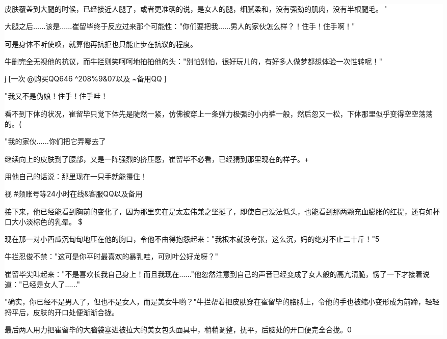 皮肤覆盖到大腿的时候，已经接近人腿了，或者更准确的说，是女人的腿，细腻柔和，没有强劲的肌肉，没有半根腿毛。 '



大腿之后......该是......崔留毕终于反应过来那个可能性："你们要把我......男人的家伙怎么样？！住手！住手啊！"



可是身体不听使唤，就算他再抗拒也只能止步在抗议的程度。





牛删完全无视他的抗议，而牛拦则笑呵呵地拍拍他的头："别怕别怕，很好玩儿的，有好多人做梦都想体验一次性转呢！"



j [一次 @购买QQ646 ^208%9&07以及 ~备用QQ ]



"我又不是伪娘！住手！住手哇！



看不到下体的状况，崔留毕只觉下体先是陡然一紧，仿佛被穿上一条弹力极强的小内裤一般，然后忽又一松，下体那里似乎变得空空荡荡的。(





"我的家伙......你们把它弄哪去了



继续向上的皮肤到了腰部，又是一阵强烈的挤压感，崔留毕不必看，已经猜到那里现在的样子。+





用他自己的话说：那里现在一只手就能攥住！



 视 #频账号等24小时在线&客服QQ以及备用



接下来，他已经能看到胸前的变化了，因为那里实在是太宏伟兼之坚挺了，即使自己没法低头，也能看到那两颗充血膨胀的红提，还有如杯口大小淡棕色的乳晕。 $





现在那一对小西瓜沉甸甸地压在他的胸口，令他不由得抱怨起来："我根本就没夸张，这么沉，妈的绝对不止二十斤！"5





牛拦忍俊不禁："这可是你平时最喜欢的暴乳哇，可别叶公好龙呀？"



崔留毕尖叫起来："不是喜欢长我自己身上！而且我现在......"他忽然注意到自己的声音已经变成了女人般的高亢清脆，愣了一下才接着说道："已经是女人了......"





"确实，你已经不是男人了，但也不是女人，而是美女牛哟？"牛拦帮着把皮肤穿在崔留毕的胳膊上，令他的手也被缩小变形成为前蹄，轻轻捋平后，皮肤的开口处便渐渐合拢。





最后两人用力把崔留毕的大脑袋塞进被拉大的美女包头面具中，稍稍调整，抚平，后脑处的开口便完全合拢。0
